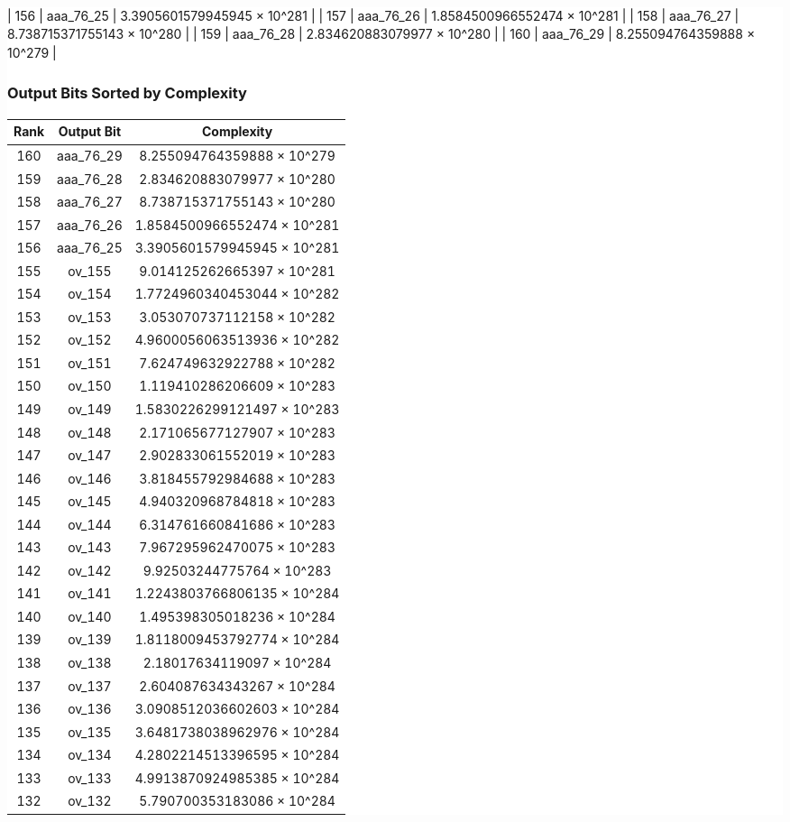 | 156 | aaa_76_25 | 3.3905601579945945 × 10^281 |
| 157 | aaa_76_26 | 1.8584500966552474 × 10^281 |
| 158 | aaa_76_27 | 8.738715371755143 × 10^280 |
| 159 | aaa_76_28 | 2.834620883079977 × 10^280 |
| 160 | aaa_76_29 | 8.255094764359888 × 10^279 |

### Output Bits Sorted by Complexity

| Rank | Output Bit | Complexity |
|:----:|:----------:|:----------:|
| 160 | aaa_76_29 | 8.255094764359888 × 10^279 |
| 159 | aaa_76_28 | 2.834620883079977 × 10^280 |
| 158 | aaa_76_27 | 8.738715371755143 × 10^280 |
| 157 | aaa_76_26 | 1.8584500966552474 × 10^281 |
| 156 | aaa_76_25 | 3.3905601579945945 × 10^281 |
| 155 | ov_155 | 9.014125262665397 × 10^281 |
| 154 | ov_154 | 1.7724960340453044 × 10^282 |
| 153 | ov_153 | 3.053070737112158 × 10^282 |
| 152 | ov_152 | 4.9600056063513936 × 10^282 |
| 151 | ov_151 | 7.624749632922788 × 10^282 |
| 150 | ov_150 | 1.119410286206609 × 10^283 |
| 149 | ov_149 | 1.5830226299121497 × 10^283 |
| 148 | ov_148 | 2.171065677127907 × 10^283 |
| 147 | ov_147 | 2.902833061552019 × 10^283 |
| 146 | ov_146 | 3.818455792984688 × 10^283 |
| 145 | ov_145 | 4.940320968784818 × 10^283 |
| 144 | ov_144 | 6.314761660841686 × 10^283 |
| 143 | ov_143 | 7.967295962470075 × 10^283 |
| 142 | ov_142 | 9.92503244775764 × 10^283 |
| 141 | ov_141 | 1.2243803766806135 × 10^284 |
| 140 | ov_140 | 1.495398305018236 × 10^284 |
| 139 | ov_139 | 1.8118009453792774 × 10^284 |
| 138 | ov_138 | 2.18017634119097 × 10^284 |
| 137 | ov_137 | 2.604087634343267 × 10^284 |
| 136 | ov_136 | 3.0908512036602603 × 10^284 |
| 135 | ov_135 | 3.6481738038962976 × 10^284 |
| 134 | ov_134 | 4.2802214513396595 × 10^284 |
| 133 | ov_133 | 4.9913870924985385 × 10^284 |
| 132 | ov_132 | 5.790700353183086 × 10^284 |